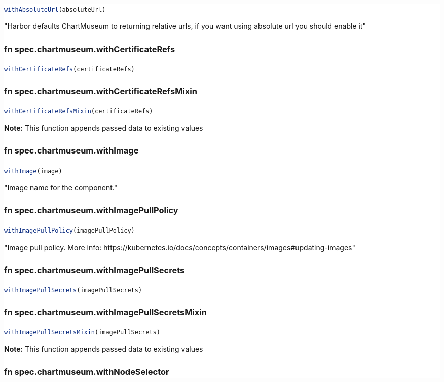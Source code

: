 ```ts
withAbsoluteUrl(absoluteUrl)
```

"Harbor defaults ChartMuseum to returning relative urls, if you want using absolute url you should enable it"

### fn spec.chartmuseum.withCertificateRefs

```ts
withCertificateRefs(certificateRefs)
```



### fn spec.chartmuseum.withCertificateRefsMixin

```ts
withCertificateRefsMixin(certificateRefs)
```



**Note:** This function appends passed data to existing values

### fn spec.chartmuseum.withImage

```ts
withImage(image)
```

"Image name for the component."

### fn spec.chartmuseum.withImagePullPolicy

```ts
withImagePullPolicy(imagePullPolicy)
```

"Image pull policy. More info: https://kubernetes.io/docs/concepts/containers/images#updating-images"

### fn spec.chartmuseum.withImagePullSecrets

```ts
withImagePullSecrets(imagePullSecrets)
```



### fn spec.chartmuseum.withImagePullSecretsMixin

```ts
withImagePullSecretsMixin(imagePullSecrets)
```



**Note:** This function appends passed data to existing values

### fn spec.chartmuseum.withNodeSelector
